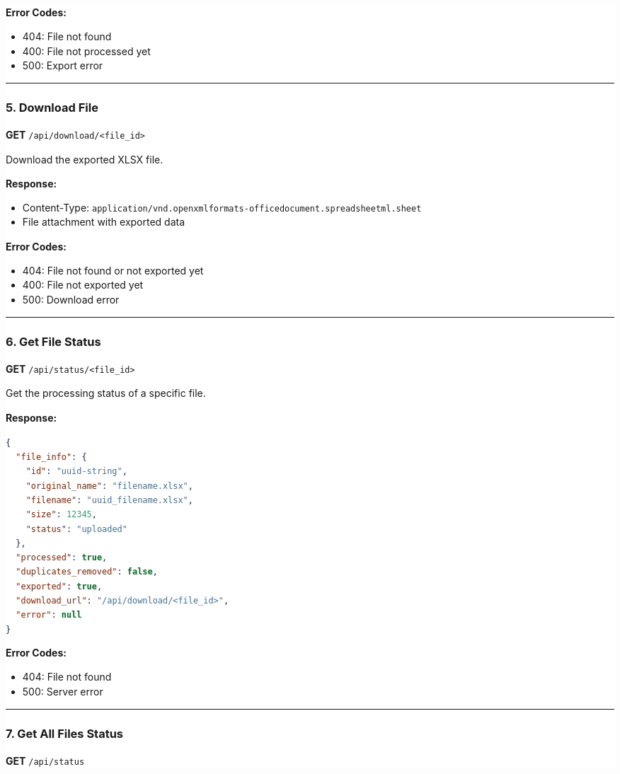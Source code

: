 **Error Codes:**
- 404: File not found
- 400: File not processed yet
- 500: Export error

---

### 5. Download File
**GET** `/api/download/<file_id>`

Download the exported XLSX file.

**Response:**
- Content-Type: `application/vnd.openxmlformats-officedocument.spreadsheetml.sheet`
- File attachment with exported data

**Error Codes:**
- 404: File not found or not exported yet
- 400: File not exported yet
- 500: Download error

---

### 6. Get File Status
**GET** `/api/status/<file_id>`

Get the processing status of a specific file.

**Response:**
```json
{
  "file_info": {
    "id": "uuid-string",
    "original_name": "filename.xlsx",
    "filename": "uuid_filename.xlsx",
    "size": 12345,
    "status": "uploaded"
  },
  "processed": true,
  "duplicates_removed": false,
  "exported": true,
  "download_url": "/api/download/<file_id>",
  "error": null
}
```

**Error Codes:**
- 404: File not found
- 500: Server error

---

### 7. Get All Files Status
**GET** `/api/status`
